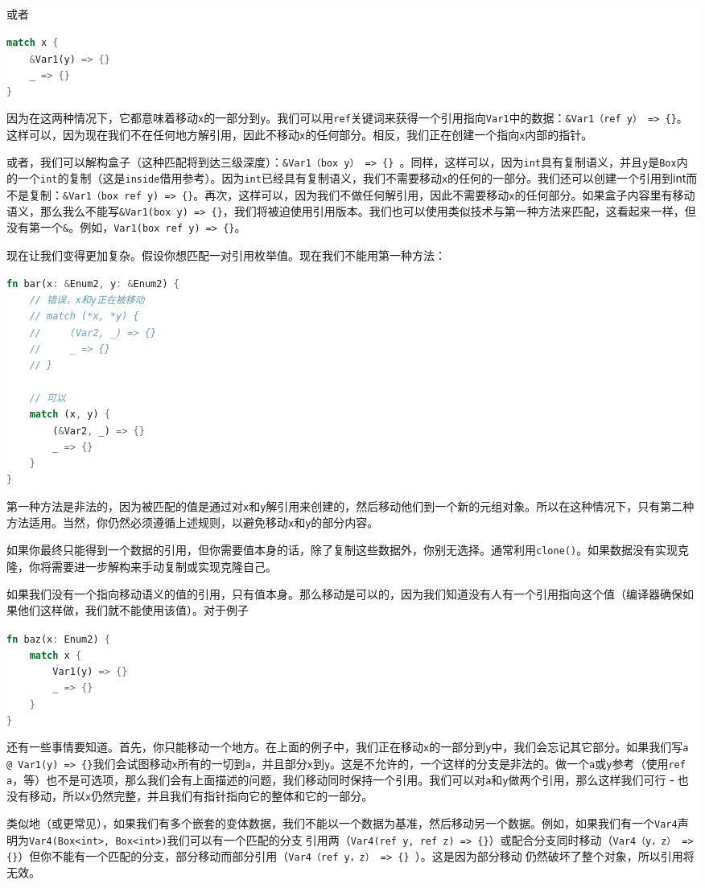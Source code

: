 或者

```rust
match x {
    &Var1(y) => {}
    _ => {}
}
```

因为在这两种情况下，它都意味着移动`x`的一部分到`y`。我们可以用`ref`关键词来获得一个引用指向`Var1`中的数据：`&Var1（ref y） => {}`。这样可以，因为现在我们不在任何地方解引用，因此不移动`x`的任何部分。相反，我们正在创建一个指向`x`内部的指针。

或者，我们可以解构盒子（这种匹配将到达三级深度）：`&Var1（box y） => {} `。同样，这样可以，因为`int`具有复制语义，并且`y`是`Box`内的一个`int`的复制（这是`inside`借用参考）。因为`int`已经具有复制语义，我们不需要移动`x`的任何的一部分。我们还可以创建一个引用到int而不是复制：`&Var1（box ref y) => {}`。再次，这样可以，因为我们不做任何解引用，因此不需要移动`x`的任何部分。如果盒子内容里有移动语义，那么我么不能写`&Var1(box y) => {}`，我们将被迫使用引用版本。我们也可以使用类似技术与第一种方法来匹配，这看起来一样，但没有第一个`&`。例如，`Var1(box ref y) => {}`。

现在让我们变得更加复杂。假设你想匹配一对引用枚举值。现在我们不能用第一种方法：

```rust
fn bar(x: &Enum2, y: &Enum2) {
    // 错误，x和y正在被移动
    // match (*x, *y) {
    //     (Var2, _) => {}
    //     _ => {}
    // }

    // 可以
    match (x, y) {
        (&Var2, _) => {}
        _ => {}
    }
}
```

第一种方法是非法的，因为被匹配的值是通过对`x`和`y`解引用来创建的，然后移动他们到一个新的元组对象。所以在这种情况下，只有第二种方法适用。当然，你仍然必须遵循上述规则，以避免移动`x`和`y`的部分内容。

如果你最终只能得到一个数据的引用，但你需要值本身的话，除了复制这些数据外，你别无选择。通常利用`clone()`。如果数据没有实现克隆，你将需要进一步解构来手动复制或实现克隆自己。

如果我们没有一个指向移动语义的值的引用，只有值本身。那么移动是可以的，因为我们知道没有人有一个引用指向这个值（编译器确保如果他们这样做，我们就不能使用该值）。对于例子

```rust
fn baz(x: Enum2) {
    match x {
        Var1(y) => {}
        _ => {}
    }
}
```

还有一些事情要知道。首先，你只能移动一个地方。在上面的例子中，我们正在移动`x`的一部分到`y`中，我们会忘记其它部分。如果我们写`a @ Var1(y) => {}`我们会试图移动`x`所有的一切到`a`，并且部分`x`到`y`。这是不允许的，一个这样的分支是非法的。做一个`a`或`y`参考（使用`ref a`，等）也不是可选项，那么我们会有上面描述的问题，我们移动同时保持一个引用。我们可以对`a`和`y`做两个引用，那么这样我们可行 - 也没有移动，所以`x`仍然完整，并且我们有指针指向它的整体和它的一部分。

类似地（或更常见），如果我们有多个嵌套的变体数据，我们不能以一个数据为基准，然后移动另一个数据。例如，如果我们有一个`Var4`声明为`Var4(Box<int>, Box<int>)`我们可以有一个匹配的分支
引用两（`Var4(ref y, ref z) => {}`）或配合分支同时移动（`Var4（y，z） => {}`）但你不能有一个匹配的分支，部分移动而部分引用（`Var4（ref y，z） => {} `）。这是因为部分移动
仍然破坏了整个对象，所以引用将无效。
